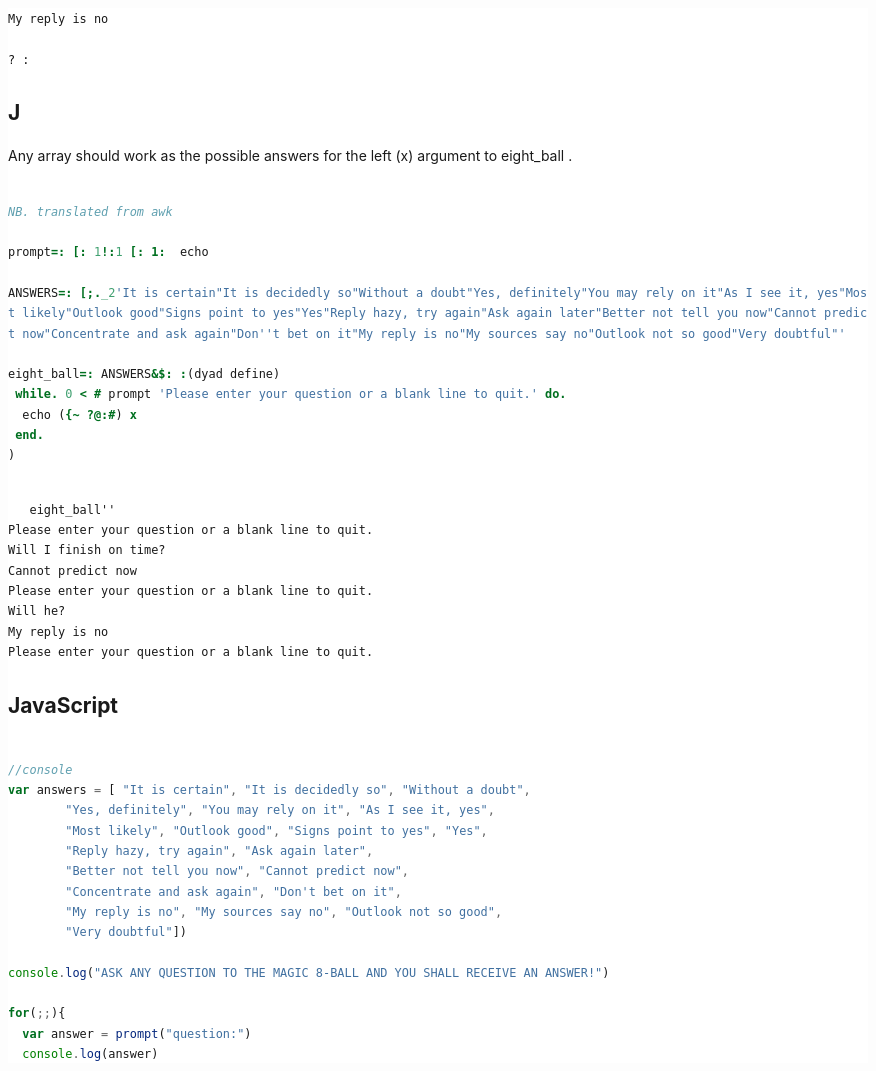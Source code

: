 ```txt
My reply is no

? : 

```



## J

Any array should work as the possible answers for the left (x) argument to eight_ball .

```J

NB. translated from awk

prompt=: [: 1!:1 [: 1:  echo

ANSWERS=: [;._2'It is certain"It is decidedly so"Without a doubt"Yes, definitely"You may rely on it"As I see it, yes"Most likely"Outlook good"Signs point to yes"Yes"Reply hazy, try again"Ask again later"Better not tell you now"Cannot predict now"Concentrate and ask again"Don''t bet on it"My reply is no"My sources say no"Outlook not so good"Very doubtful"'

eight_ball=: ANSWERS&$: :(dyad define)
 while. 0 < # prompt 'Please enter your question or a blank line to quit.' do.
  echo ({~ ?@:#) x
 end.
)

```



```txt

   eight_ball''
Please enter your question or a blank line to quit.
Will I finish on time?
Cannot predict now       
Please enter your question or a blank line to quit.
Will he?
My reply is no           
Please enter your question or a blank line to quit.

```



## JavaScript


```JavaScript

//console
var answers = [ "It is certain", "It is decidedly so", "Without a doubt",
        "Yes, definitely", "You may rely on it", "As I see it, yes",
        "Most likely", "Outlook good", "Signs point to yes", "Yes",
        "Reply hazy, try again", "Ask again later",
        "Better not tell you now", "Cannot predict now",
        "Concentrate and ask again", "Don't bet on it",
        "My reply is no", "My sources say no", "Outlook not so good",
        "Very doubtful"])

console.log("ASK ANY QUESTION TO THE MAGIC 8-BALL AND YOU SHALL RECEIVE AN ANSWER!")

for(;;){
  var answer = prompt("question:")
  console.log(answer)
```